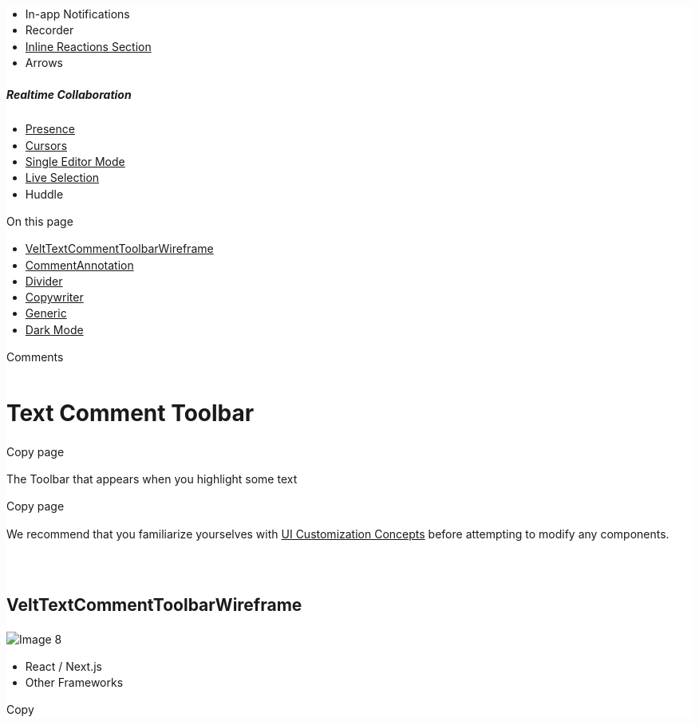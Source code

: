 *   In-app Notifications  
*   Recorder  
*   [Inline Reactions Section](https://docs.velt.dev/ui-customization/features/async/inline-reactions)
*   Arrows  

##### Realtime Collaboration

*   [Presence](https://docs.velt.dev/ui-customization/features/realtime/presence)
*   [Cursors](https://docs.velt.dev/ui-customization/features/realtime/cursors)
*   [Single Editor Mode](https://docs.velt.dev/ui-customization/features/realtime/single-editor-mode)
*   [Live Selection](https://docs.velt.dev/ui-customization/features/realtime/live-selection)
*   Huddle  

On this page

*   [VeltTextCommentToolbarWireframe](https://docs.velt.dev/ui-customization/features/async/comments/text-comment-toolbar#velttextcommenttoolbarwireframe)
*   [CommentAnnotation](https://docs.velt.dev/ui-customization/features/async/comments/text-comment-toolbar#commentannotation)
*   [Divider](https://docs.velt.dev/ui-customization/features/async/comments/text-comment-toolbar#divider)
*   [Copywriter](https://docs.velt.dev/ui-customization/features/async/comments/text-comment-toolbar#copywriter)
*   [Generic](https://docs.velt.dev/ui-customization/features/async/comments/text-comment-toolbar#generic)
*   [Dark Mode](https://docs.velt.dev/ui-customization/features/async/comments/text-comment-toolbar#dark-mode)

Comments

Text Comment Toolbar
====================

Copy page

The Toolbar that appears when you highlight some text

Copy page

We recommend that you familiarize yourselves with [UI Customization Concepts](https://docs.velt.dev/ui-customization/overview) before attempting to modify any components.

[​](https://docs.velt.dev/ui-customization/features/async/comments/text-comment-toolbar#velttextcommenttoolbarwireframe)

VeltTextCommentToolbarWireframe
---------------------------------------------------------------------------------------------------------------------------------------------------------

![Image 8](https://mintlify.s3.us-west-1.amazonaws.com/velt/images/customization/comments/text-comment-toolbar/comment-text-toolbar-overview.png)

*    React / Next.js
*    Other Frameworks

Copy
